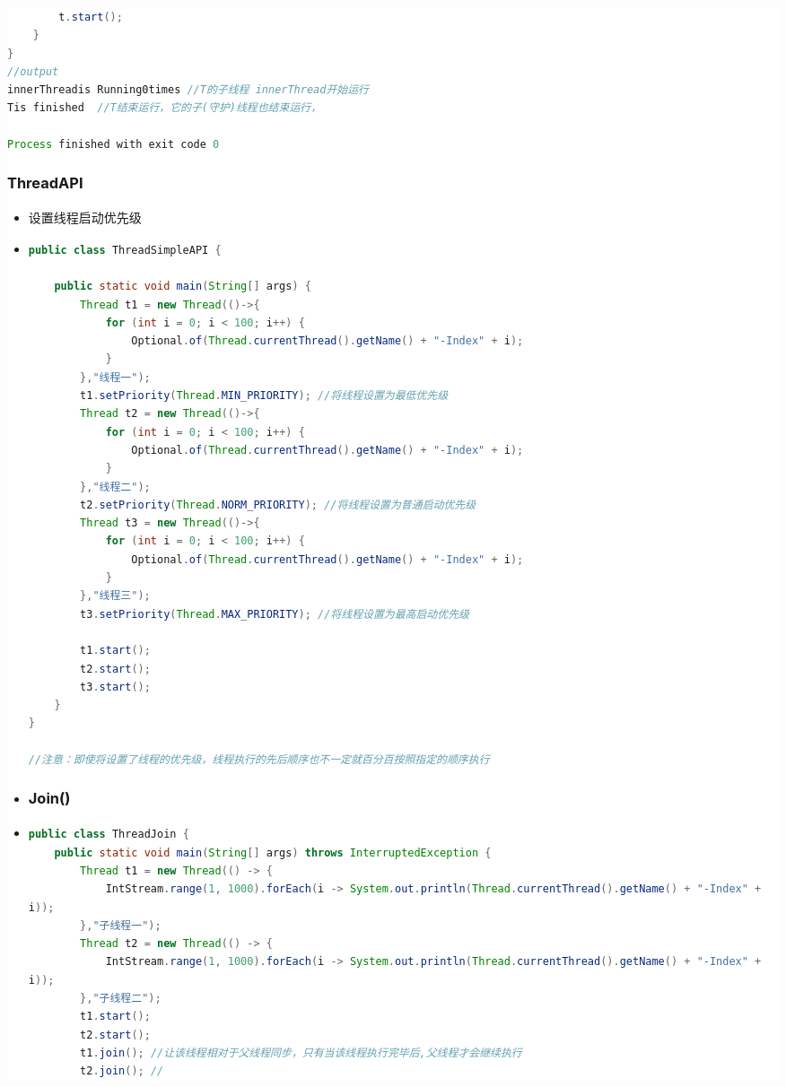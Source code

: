    ```java
           t.start();
       }
   }
   //output
   innerThreadis Running0times //T的子线程 innerThread开始运行
   Tis finished  //T结束运行，它的子(守护)线程也结束运行，
   
   Process finished with exit code 0
   
   ```


### ThreadAPI

+ 设置线程启动优先级

+ ```java
  public class ThreadSimpleAPI {
  
      public static void main(String[] args) {
          Thread t1 = new Thread(()->{
              for (int i = 0; i < 100; i++) {
                  Optional.of(Thread.currentThread().getName() + "-Index" + i);
              }
          },"线程一");
          t1.setPriority(Thread.MIN_PRIORITY); //将线程设置为最低优先级
          Thread t2 = new Thread(()->{
              for (int i = 0; i < 100; i++) {
                  Optional.of(Thread.currentThread().getName() + "-Index" + i);
              }
          },"线程二");
          t2.setPriority(Thread.NORM_PRIORITY); //将线程设置为普通启动优先级
          Thread t3 = new Thread(()->{
              for (int i = 0; i < 100; i++) {
                  Optional.of(Thread.currentThread().getName() + "-Index" + i);
              }
          },"线程三");
          t3.setPriority(Thread.MAX_PRIORITY); //将线程设置为最高启动优先级
  
          t1.start();
          t2.start();
          t3.start();
      }
  }
  
  //注意：即使将设置了线程的优先级，线程执行的先后顺序也不一定就百分百按照指定的顺序执行
  ```

+ ### Join()

+ ```java
  public class ThreadJoin {
      public static void main(String[] args) throws InterruptedException {
          Thread t1 = new Thread(() -> {
              IntStream.range(1, 1000).forEach(i -> System.out.println(Thread.currentThread().getName() + "-Index" + i));
          },"子线程一");
          Thread t2 = new Thread(() -> {
              IntStream.range(1, 1000).forEach(i -> System.out.println(Thread.currentThread().getName() + "-Index" + i));
          },"子线程二");
          t1.start();
          t2.start();
          t1.join(); //让该线程相对于父线程同步，只有当该线程执行完毕后,父线程才会继续执行
          t2.join(); //
  
  ```